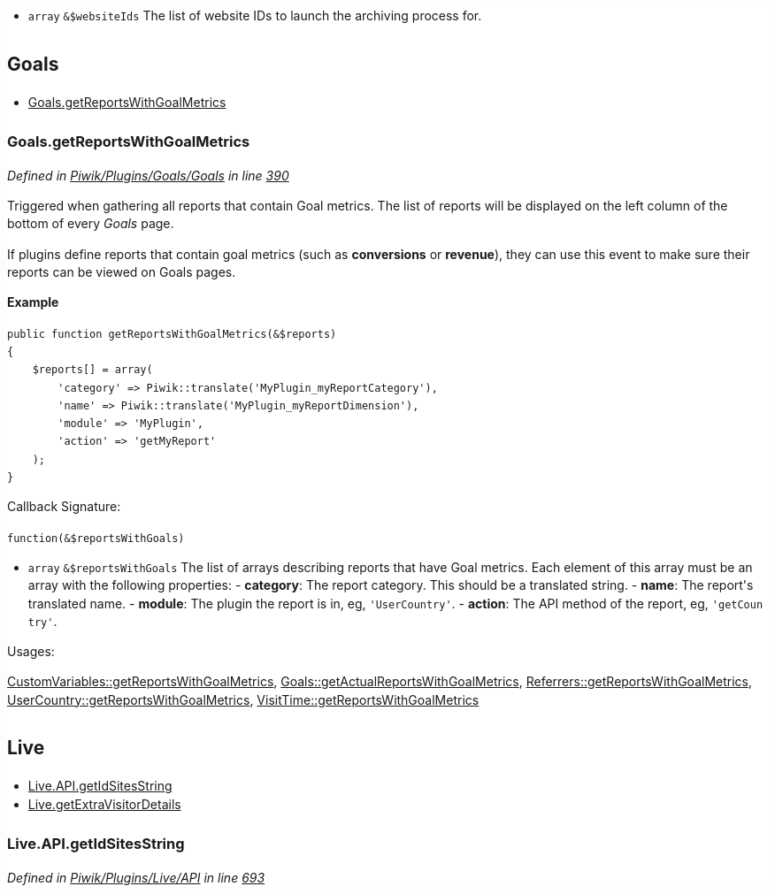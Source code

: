 - `array` `&$websiteIds` The list of website IDs to launch the archiving process for.

## Goals

- [Goals.getReportsWithGoalMetrics](#goalsgetreportswithgoalmetrics)

### Goals.getReportsWithGoalMetrics
_Defined in [Piwik/Plugins/Goals/Goals](https://github.com/piwik/piwik/blob/2.1-rc3/plugins/Goals/Goals.php) in line [390](https://github.com/piwik/piwik/blob/2.1-rc3/plugins/Goals/Goals.php#L390)_

Triggered when gathering all reports that contain Goal metrics. The list of reports
will be displayed on the left column of the bottom of every _Goals_ page.

If plugins define reports that contain goal metrics (such as **conversions** or **revenue**),
they can use this event to make sure their reports can be viewed on Goals pages.

**Example**

    public function getReportsWithGoalMetrics(&$reports)
    {
        $reports[] = array(
            'category' => Piwik::translate('MyPlugin_myReportCategory'),
            'name' => Piwik::translate('MyPlugin_myReportDimension'),
            'module' => 'MyPlugin',
            'action' => 'getMyReport'
        );
    }

Callback Signature:
<pre><code>function(&amp;$reportsWithGoals)</code></pre>

- `array` `&$reportsWithGoals` The list of arrays describing reports that have Goal metrics. Each element of this array must be an array with the following properties: - **category**: The report category. This should be a translated string. - **name**: The report's translated name. - **module**: The plugin the report is in, eg, `'UserCountry'`. - **action**: The API method of the report, eg, `'getCountry'`.

Usages:

[CustomVariables::getReportsWithGoalMetrics](https://github.com/piwik/piwik/blob/2.1-rc3/plugins/CustomVariables/CustomVariables.php#L123), [Goals::getActualReportsWithGoalMetrics](https://github.com/piwik/piwik/blob/2.1-rc3/plugins/Goals/Goals.php#L413), [Referrers::getReportsWithGoalMetrics](https://github.com/piwik/piwik/blob/2.1-rc3/plugins/Referrers/Referrers.php#L254), [UserCountry::getReportsWithGoalMetrics](https://github.com/piwik/piwik/blob/2.1-rc3/plugins/UserCountry/UserCountry.php#L309), [VisitTime::getReportsWithGoalMetrics](https://github.com/piwik/piwik/blob/2.1-rc3/plugins/VisitTime/VisitTime.php#L94)

## Live

- [Live.API.getIdSitesString](#liveapigetidsitesstring)
- [Live.getExtraVisitorDetails](#livegetextravisitordetails)

### Live.API.getIdSitesString
_Defined in [Piwik/Plugins/Live/API](https://github.com/piwik/piwik/blob/2.1-rc3/plugins/Live/API.php) in line [693](https://github.com/piwik/piwik/blob/2.1-rc3/plugins/Live/API.php#L693)_
